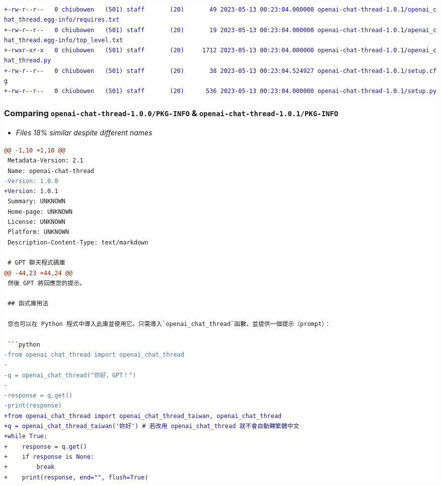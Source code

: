 ```diff
+-rw-r--r--   0 chiubowen   (501) staff       (20)       49 2023-05-13 00:23:04.000000 openai-chat-thread-1.0.1/openai_chat_thread.egg-info/requires.txt
+-rw-r--r--   0 chiubowen   (501) staff       (20)       19 2023-05-13 00:23:04.000000 openai-chat-thread-1.0.1/openai_chat_thread.egg-info/top_level.txt
+-rwxr-xr-x   0 chiubowen   (501) staff       (20)     1712 2023-05-13 00:23:04.000000 openai-chat-thread-1.0.1/openai_chat_thread.py
+-rw-r--r--   0 chiubowen   (501) staff       (20)       38 2023-05-13 00:23:04.524927 openai-chat-thread-1.0.1/setup.cfg
+-rw-r--r--   0 chiubowen   (501) staff       (20)      536 2023-05-13 00:23:04.000000 openai-chat-thread-1.0.1/setup.py
```

### Comparing `openai-chat-thread-1.0.0/PKG-INFO` & `openai-chat-thread-1.0.1/PKG-INFO`

 * *Files 18% similar despite different names*

```diff
@@ -1,10 +1,10 @@
 Metadata-Version: 2.1
 Name: openai-chat-thread
-Version: 1.0.0
+Version: 1.0.1
 Summary: UNKNOWN
 Home-page: UNKNOWN
 License: UNKNOWN
 Platform: UNKNOWN
 Description-Content-Type: text/markdown
 
 # GPT 聊天程式碼庫
@@ -44,23 +44,24 @@
 然後 GPT 將回應您的提示。
 
 ## 函式庫用法
 
 您也可以在 Python 程式中導入此庫並使用它。只需導入`openai_chat_thread`函數，並提供一個提示（prompt）：
 
 ```python
-from openai_chat_thread import openai_chat_thread
-
-q = openai_chat_thread("你好，GPT！")
-
-response = q.get()
-print(response)
+from openai_chat_thread import openai_chat_thread_taiwan, openai_chat_thread
+q = openai_chat_thread_taiwan('妳好') # 若改用 openai_chat_thread 就不會自動轉繁體中文 
+while True:
+    response = q.get()
+    if response is None:
+        break
+    print(response, end="", flush=True)
 ```
 